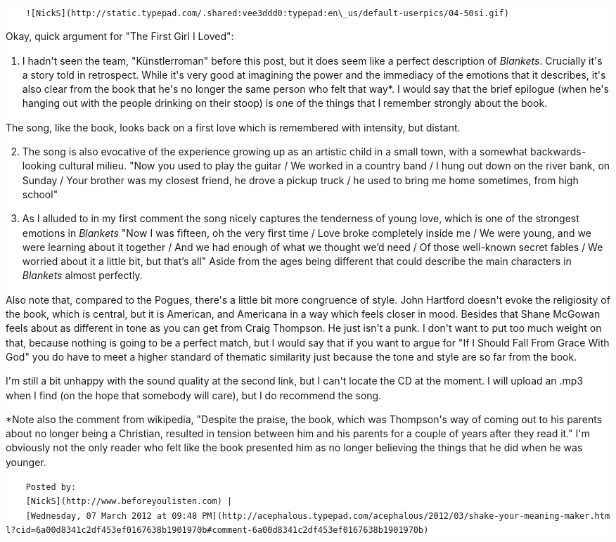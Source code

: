 []()

	

		![NickS](http://static.typepad.com/.shared:vee3ddd0:typepad:en\_us/default-userpics/04-50si.gif)
	

	

		

Okay, quick argument for "The First Girl I Loved":

1) I hadn't seen the team, "Künstlerroman" before this post, but it does seem like a perfect description of _Blankets_. Crucially it's a story told in retrospect. While it's very good at imagining the power and the immediacy of the emotions that it describes, it's also clear from the book that he's no longer the same person who felt that way\*. I would say that the brief epilogue (when he's hanging out with the people drinking on their stoop) is one of the things that I remember strongly about the book. 

The song, like the book, looks back on a first love which is remembered with intensity, but distant. 

2) The song is also evocative of the experience growing up as an artistic child in a small town, with a somewhat backwards-looking cultural milieu. "Now you used to play the guitar / We worked in a country band / I hung out down on the river bank, on Sunday / Your brother was my closest friend, he drove a pickup truck / he used to bring me home sometimes, from high school"

3) As I alluded to in my first comment the song nicely captures the tenderness of young love, which is one of the strongest emotions in _Blankets_ "Now I was fifteen, oh the very first time / Love broke completely inside me / We were young, and we were learning about it together / And we had enough of what we thought we’d need / Of those well-known secret fables / We worried about it a little bit, but that’s all" Aside from the ages being different that could describe the main characters in _Blankets_ almost perfectly.

Also note that, compared to the Pogues, there's a little bit more congruence of style. John Hartford doesn't evoke the religiosity of the book, which is central, but it is American, and Americana in a way which feels closer in mood. Besides that Shane McGowan feels about as different in tone as you can get from Craig Thompson. He just isn't a punk. I don't want to put too much weight on that, because nothing is going to be a perfect match, but I would say that if you want to argue for "If I Should Fall From Grace With God" you do have to meet a higher standard of thematic similarity just because the tone and style are so far from the book.

I'm still a bit unhappy with the sound quality at the second link, but I can't locate the CD at the moment. I will upload an .mp3 when I find (on the hope that somebody will care), but I do recommend the song. 

\*Note also the comment from wikipedia, "Despite the praise, the book, which was Thompson's way of coming out to his parents about no longer being a Christian, resulted in tension between him and his parents for a couple of years after they read it." I'm obviously not the only reader who felt like the book presented him as no longer believing the things that he did when he was younger.

	

		Posted by:
		[NickS](http://www.beforeyoulisten.com) |
		[Wednesday, 07 March 2012 at 09:48 PM](http://acephalous.typepad.com/acephalous/2012/03/shake-your-meaning-maker.html?cid=6a00d8341c2df453ef0167638b1901970b#comment-6a00d8341c2df453ef0167638b1901970b)

